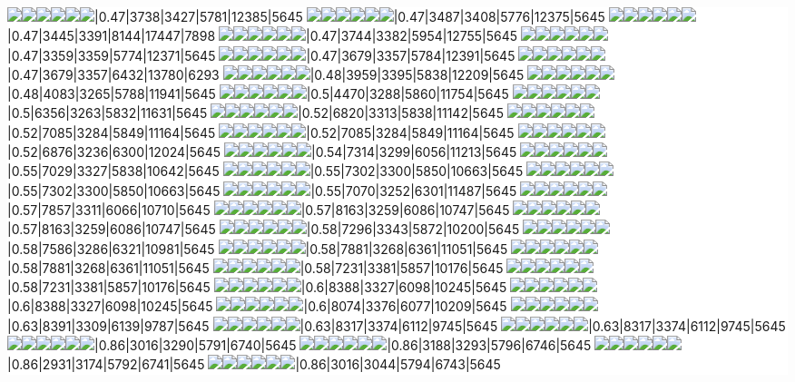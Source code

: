 ![](/item/6672.png)![](/item/3124.png)![](/item/3153.png)![](/item/3033.png)![](/item/3094.png)![](/item/3004.png)|0.47|3738|3427|5781|12385|5645
![](/item/6672.png)![](/item/3124.png)![](/item/3153.png)![](/item/3033.png)![](/item/3094.png)![](/item/3508.png)|0.47|3487|3408|5776|12375|5645
![](/item/6672.png)![](/item/3124.png)![](/item/3153.png)![](/item/3033.png)![](/item/3094.png)![](/item/6673.png)|0.47|3445|3391|8144|17447|7898
![](/item/6672.png)![](/item/3124.png)![](/item/3153.png)![](/item/3033.png)![](/item/3094.png)![](/item/3074.png)|0.47|3744|3382|5954|12755|5645
![](/item/6672.png)![](/item/3124.png)![](/item/3153.png)![](/item/3033.png)![](/item/3094.png)![](/item/3139.png)|0.47|3359|3359|5774|12371|5645
![](/item/6672.png)![](/item/3124.png)![](/item/3153.png)![](/item/3033.png)![](/item/3094.png)![](/item/3179.png)|0.47|3679|3357|5784|12391|5645
![](/item/6672.png)![](/item/3124.png)![](/item/3153.png)![](/item/3033.png)![](/item/3094.png)![](/item/3814.png)|0.47|3679|3357|6432|13780|6293
![](/item/6672.png)![](/item/3124.png)![](/item/3095.png)![](/item/3072.png)![](/item/3033.png)![](/item/3094.png)|0.48|3959|3395|5838|12209|5645
![](/item/3153.png)![](/item/6676.png)![](/item/3124.png)![](/item/3033.png)![](/item/3094.png)![](/item/3095.png)|0.48|4083|3265|5788|11941|5645
![](/item/6672.png)![](/item/3124.png)![](/item/3072.png)![](/item/3033.png)![](/item/3094.png)![](/item/6676.png)|0.5|4470|3288|5860|11754|5645
![](/item/6672.png)![](/item/3033.png)![](/item/3153.png)![](/item/3142.png)![](/item/3095.png)![](/item/6676.png)|0.5|6356|3263|5832|11631|5645
![](/item/6672.png)![](/item/3033.png)![](/item/3153.png)![](/item/3142.png)![](/item/6676.png)![](/item/6695.png)|0.52|6820|3313|5838|11142|5645
![](/item/6672.png)![](/item/3033.png)![](/item/3153.png)![](/item/3142.png)![](/item/6676.png)![](/item/6693.png)|0.52|7085|3284|5849|11164|5645
![](/item/6672.png)![](/item/3033.png)![](/item/3153.png)![](/item/3142.png)![](/item/6676.png)![](/item/6696.png)|0.52|7085|3284|5849|11164|5645
![](/item/6672.png)![](/item/3033.png)![](/item/3153.png)![](/item/3142.png)![](/item/3072.png)![](/item/6676.png)|0.52|6876|3236|6300|12024|5645
![](/item/6672.png)![](/item/3072.png)![](/item/3033.png)![](/item/3095.png)![](/item/6676.png)![](/item/3142.png)|0.54|7314|3299|6056|11213|5645
![](/item/3142.png)![](/item/3095.png)![](/item/3033.png)![](/item/3153.png)![](/item/6676.png)![](/item/6695.png)|0.55|7029|3327|5838|10642|5645
![](/item/3142.png)![](/item/3095.png)![](/item/3033.png)![](/item/3153.png)![](/item/6676.png)![](/item/6693.png)|0.55|7302|3300|5850|10663|5645
![](/item/3142.png)![](/item/3095.png)![](/item/3033.png)![](/item/3153.png)![](/item/6676.png)![](/item/6696.png)|0.55|7302|3300|5850|10663|5645
![](/item/3142.png)![](/item/3072.png)![](/item/3033.png)![](/item/3095.png)![](/item/3153.png)![](/item/6676.png)|0.55|7070|3252|6301|11487|5645
![](/item/6672.png)![](/item/3072.png)![](/item/3033.png)![](/item/6676.png)![](/item/6695.png)![](/item/3142.png)|0.57|7857|3311|6066|10710|5645
![](/item/6672.png)![](/item/3072.png)![](/item/3033.png)![](/item/6676.png)![](/item/6693.png)![](/item/3142.png)|0.57|8163|3259|6086|10747|5645
![](/item/6672.png)![](/item/3072.png)![](/item/3033.png)![](/item/6676.png)![](/item/6696.png)![](/item/3142.png)|0.57|8163|3259|6086|10747|5645
![](/item/3142.png)![](/item/3153.png)![](/item/3033.png)![](/item/6676.png)![](/item/6693.png)![](/item/6696.png)|0.58|7296|3343|5872|10200|5645
![](/item/3142.png)![](/item/3072.png)![](/item/3033.png)![](/item/3153.png)![](/item/6676.png)![](/item/6695.png)|0.58|7586|3286|6321|10981|5645
![](/item/3142.png)![](/item/3072.png)![](/item/3033.png)![](/item/3153.png)![](/item/6676.png)![](/item/6693.png)|0.58|7881|3268|6361|11051|5645
![](/item/3142.png)![](/item/3072.png)![](/item/3033.png)![](/item/3153.png)![](/item/6676.png)![](/item/6696.png)|0.58|7881|3268|6361|11051|5645
![](/item/3142.png)![](/item/3153.png)![](/item/3033.png)![](/item/6676.png)![](/item/6693.png)![](/item/6695.png)|0.58|7231|3381|5857|10176|5645
![](/item/3142.png)![](/item/3153.png)![](/item/3033.png)![](/item/6676.png)![](/item/6695.png)![](/item/6696.png)|0.58|7231|3381|5857|10176|5645
![](/item/3142.png)![](/item/3072.png)![](/item/3033.png)![](/item/3095.png)![](/item/6676.png)![](/item/6693.png)|0.6|8388|3327|6098|10245|5645
![](/item/3142.png)![](/item/3072.png)![](/item/3033.png)![](/item/3095.png)![](/item/6676.png)![](/item/6696.png)|0.6|8388|3327|6098|10245|5645
![](/item/3142.png)![](/item/3072.png)![](/item/3033.png)![](/item/3095.png)![](/item/6676.png)![](/item/6695.png)|0.6|8074|3376|6077|10209|5645
![](/item/3142.png)![](/item/3072.png)![](/item/3033.png)![](/item/6676.png)![](/item/6693.png)![](/item/6696.png)|0.63|8391|3309|6139|9787|5645
![](/item/3142.png)![](/item/3072.png)![](/item/3033.png)![](/item/6676.png)![](/item/6693.png)![](/item/6695.png)|0.63|8317|3374|6112|9745|5645
![](/item/3142.png)![](/item/3072.png)![](/item/3033.png)![](/item/6676.png)![](/item/6695.png)![](/item/6696.png)|0.63|8317|3374|6112|9745|5645
![](/item/6672.png)![](/item/3124.png)![](/item/3153.png)![](/item/3033.png)![](/item/3085.png)![](/item/3094.png)|0.86|3016|3290|5791|6740|5645
![](/item/6672.png)![](/item/3124.png)![](/item/3153.png)![](/item/3033.png)![](/item/3046.png)![](/item/3094.png)|0.86|3188|3293|5796|6746|5645
![](/item/6672.png)![](/item/3124.png)![](/item/3153.png)![](/item/3033.png)![](/item/3085.png)![](/item/3046.png)|0.86|2931|3174|5792|6741|5645
![](/item/3091.png)![](/item/3153.png)![](/item/3124.png)![](/item/3033.png)![](/item/3094.png)![](/item/3085.png)|0.86|3016|3044|5794|6743|5645